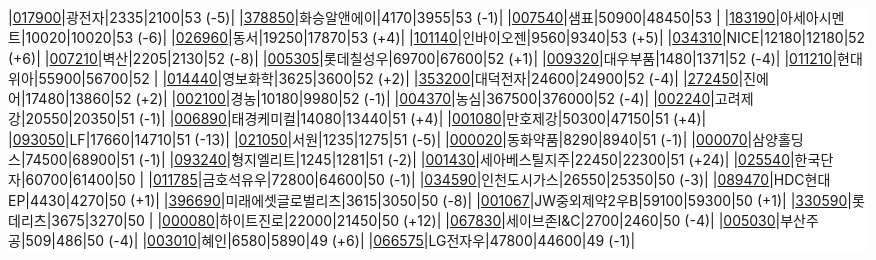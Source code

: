 |[017900](https://finance.daum.net/quotes/A017900)|광전자|2335|2100|53 (-5)|
|[378850](https://finance.daum.net/quotes/A378850)|화승알앤에이|4170|3955|53 (-1)|
|[007540](https://finance.daum.net/quotes/A007540)|샘표|50900|48450|53 |
|[183190](https://finance.daum.net/quotes/A183190)|아세아시멘트|10020|10020|53 (-6)|
|[026960](https://finance.daum.net/quotes/A026960)|동서|19250|17870|53 (+4)|
|[101140](https://finance.daum.net/quotes/A101140)|인바이오젠|9560|9340|53 (+5)|
|[034310](https://finance.daum.net/quotes/A034310)|NICE|12180|12180|52 (+6)|
|[007210](https://finance.daum.net/quotes/A007210)|벽산|2205|2130|52 (-8)|
|[005305](https://finance.daum.net/quotes/A005305)|롯데칠성우|69700|67600|52 (+1)|
|[009320](https://finance.daum.net/quotes/A009320)|대우부품|1480|1371|52 (-4)|
|[011210](https://finance.daum.net/quotes/A011210)|현대위아|55900|56700|52 |
|[014440](https://finance.daum.net/quotes/A014440)|영보화학|3625|3600|52 (+2)|
|[353200](https://finance.daum.net/quotes/A353200)|대덕전자|24600|24900|52 (-4)|
|[272450](https://finance.daum.net/quotes/A272450)|진에어|17480|13860|52 (+2)|
|[002100](https://finance.daum.net/quotes/A002100)|경농|10180|9980|52 (-1)|
|[004370](https://finance.daum.net/quotes/A004370)|농심|367500|376000|52 (-4)|
|[002240](https://finance.daum.net/quotes/A002240)|고려제강|20550|20350|51 (-1)|
|[006890](https://finance.daum.net/quotes/A006890)|태경케미컬|14080|13440|51 (+4)|
|[001080](https://finance.daum.net/quotes/A001080)|만호제강|50300|47150|51 (+4)|
|[093050](https://finance.daum.net/quotes/A093050)|LF|17660|14710|51 (-13)|
|[021050](https://finance.daum.net/quotes/A021050)|서원|1235|1275|51 (-5)|
|[000020](https://finance.daum.net/quotes/A000020)|동화약품|8290|8940|51 (-1)|
|[000070](https://finance.daum.net/quotes/A000070)|삼양홀딩스|74500|68900|51 (-1)|
|[093240](https://finance.daum.net/quotes/A093240)|형지엘리트|1245|1281|51 (-2)|
|[001430](https://finance.daum.net/quotes/A001430)|세아베스틸지주|22450|22300|51 (+24)|
|[025540](https://finance.daum.net/quotes/A025540)|한국단자|60700|61400|50 |
|[011785](https://finance.daum.net/quotes/A011785)|금호석유우|72800|64600|50 (-1)|
|[034590](https://finance.daum.net/quotes/A034590)|인천도시가스|26550|25350|50 (-3)|
|[089470](https://finance.daum.net/quotes/A089470)|HDC현대EP|4430|4270|50 (+1)|
|[396690](https://finance.daum.net/quotes/A396690)|미래에셋글로벌리츠|3615|3050|50 (-8)|
|[001067](https://finance.daum.net/quotes/A001067)|JW중외제약2우B|59100|59300|50 (+1)|
|[330590](https://finance.daum.net/quotes/A330590)|롯데리츠|3675|3270|50 |
|[000080](https://finance.daum.net/quotes/A000080)|하이트진로|22000|21450|50 (+12)|
|[067830](https://finance.daum.net/quotes/A067830)|세이브존I&C|2700|2460|50 (-4)|
|[005030](https://finance.daum.net/quotes/A005030)|부산주공|509|486|50 (-4)|
|[003010](https://finance.daum.net/quotes/A003010)|혜인|6580|5890|49 (+6)|
|[066575](https://finance.daum.net/quotes/A066575)|LG전자우|47800|44600|49 (-1)|
